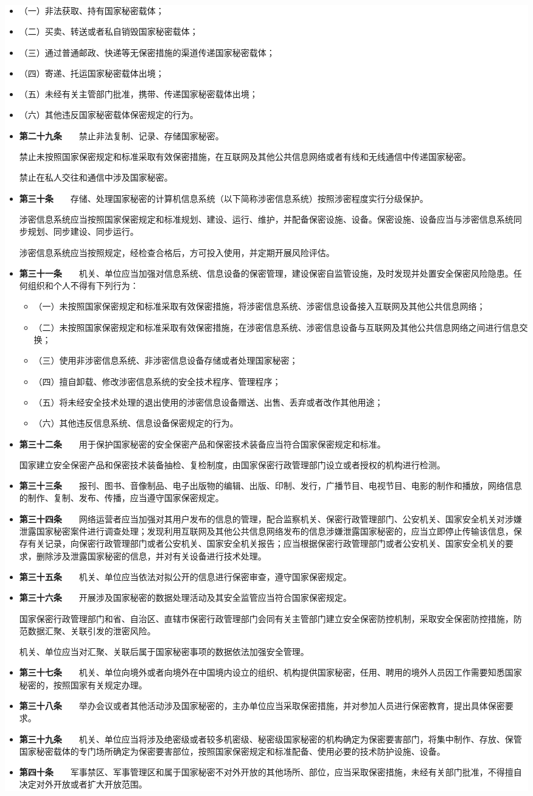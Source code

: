   - （一）非法获取、持有国家秘密载体；

  - （二）买卖、转送或者私自销毁国家秘密载体；

  - （三）通过普通邮政、快递等无保密措施的渠道传递国家秘密载体；

  - （四）寄递、托运国家秘密载体出境；

  - （五）未经有关主管部门批准，携带、传递国家秘密载体出境；

  - （六）其他违反国家秘密载体保密规定的行为。

- **第二十九条**　　禁止非法复制、记录、存储国家秘密。

  禁止未按照国家保密规定和标准采取有效保密措施，在互联网及其他公共信息网络或者有线和无线通信中传递国家秘密。

  禁止在私人交往和通信中涉及国家秘密。

- **第三十条**　　存储、处理国家秘密的计算机信息系统（以下简称涉密信息系统）按照涉密程度实行分级保护。

  涉密信息系统应当按照国家保密规定和标准规划、建设、运行、维护，并配备保密设施、设备。保密设施、设备应当与涉密信息系统同步规划、同步建设、同步运行。

  涉密信息系统应当按照规定，经检查合格后，方可投入使用，并定期开展风险评估。

- **第三十一条**　　机关、单位应当加强对信息系统、信息设备的保密管理，建设保密自监管设施，及时发现并处置安全保密风险隐患。任何组织和个人不得有下列行为：

  - （一）未按照国家保密规定和标准采取有效保密措施，将涉密信息系统、涉密信息设备接入互联网及其他公共信息网络；

  - （二）未按照国家保密规定和标准采取有效保密措施，在涉密信息系统、涉密信息设备与互联网及其他公共信息网络之间进行信息交换；

  - （三）使用非涉密信息系统、非涉密信息设备存储或者处理国家秘密；

  - （四）擅自卸载、修改涉密信息系统的安全技术程序、管理程序；

  - （五）将未经安全技术处理的退出使用的涉密信息设备赠送、出售、丢弃或者改作其他用途；

  - （六）其他违反信息系统、信息设备保密规定的行为。

- **第三十二条**　　用于保护国家秘密的安全保密产品和保密技术装备应当符合国家保密规定和标准。

  国家建立安全保密产品和保密技术装备抽检、复检制度，由国家保密行政管理部门设立或者授权的机构进行检测。

- **第三十三条**　　报刊、图书、音像制品、电子出版物的编辑、出版、印制、发行，广播节目、电视节目、电影的制作和播放，网络信息的制作、复制、发布、传播，应当遵守国家保密规定。

- **第三十四条**　　网络运营者应当加强对其用户发布的信息的管理，配合监察机关、保密行政管理部门、公安机关、国家安全机关对涉嫌泄露国家秘密案件进行调查处理；发现利用互联网及其他公共信息网络发布的信息涉嫌泄露国家秘密的，应当立即停止传输该信息，保存有关记录，向保密行政管理部门或者公安机关、国家安全机关报告；应当根据保密行政管理部门或者公安机关、国家安全机关的要求，删除涉及泄露国家秘密的信息，并对有关设备进行技术处理。

- **第三十五条**　　机关、单位应当依法对拟公开的信息进行保密审查，遵守国家保密规定。

- **第三十六条**　　开展涉及国家秘密的数据处理活动及其安全监管应当符合国家保密规定。

  国家保密行政管理部门和省、自治区、直辖市保密行政管理部门会同有关主管部门建立安全保密防控机制，采取安全保密防控措施，防范数据汇聚、关联引发的泄密风险。

  机关、单位应当对汇聚、关联后属于国家秘密事项的数据依法加强安全管理。

- **第三十七条**　　机关、单位向境外或者向境外在中国境内设立的组织、机构提供国家秘密，任用、聘用的境外人员因工作需要知悉国家秘密的，按照国家有关规定办理。

- **第三十八条**　　举办会议或者其他活动涉及国家秘密的，主办单位应当采取保密措施，并对参加人员进行保密教育，提出具体保密要求。

- **第三十九条**　　机关、单位应当将涉及绝密级或者较多机密级、秘密级国家秘密的机构确定为保密要害部门，将集中制作、存放、保管国家秘密载体的专门场所确定为保密要害部位，按照国家保密规定和标准配备、使用必要的技术防护设施、设备。

- **第四十条**　　军事禁区、军事管理区和属于国家秘密不对外开放的其他场所、部位，应当采取保密措施，未经有关部门批准，不得擅自决定对外开放或者扩大开放范围。
